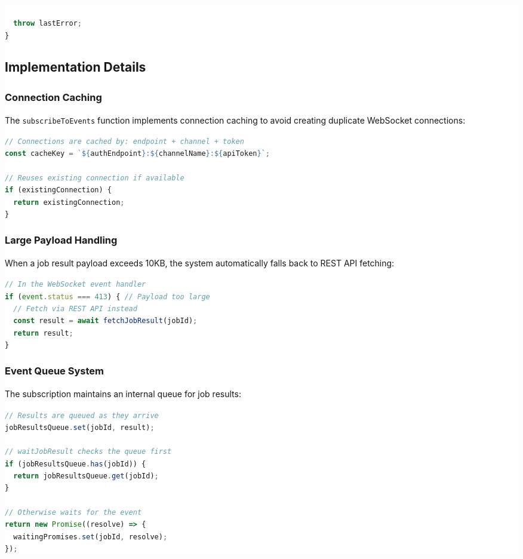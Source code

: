 ```typescript
  
  throw lastError;
}
```

## Implementation Details

### Connection Caching

The `subscribeToEvents` function implements connection caching to avoid creating duplicate WebSocket connections:

```typescript
// Connections are cached by: endpoint + channel + token
const cacheKey = `${authEndpoint}:${channelName}:${apiToken}`;

// Reuses existing connection if available
if (existingConnection) {
  return existingConnection;
}
```

### Large Payload Handling

When a job result payload exceeds 10KB, the system automatically falls back to REST API fetching:

```typescript
// In the WebSocket event handler
if (event.status === 413) { // Payload too large
  // Fetch via REST API instead
  const result = await fetchJobResult(jobId);
  return result;
}
```

### Event Queue System

The subscription maintains an internal queue for job results:

```typescript
// Results are queued as they arrive
jobResultsQueue.set(jobId, result);

// waitJobResult checks the queue first
if (jobResultsQueue.has(jobId)) {
  return jobResultsQueue.get(jobId);
}

// Otherwise waits for the event
return new Promise((resolve) => {
  waitingPromises.set(jobId, resolve);
});
```